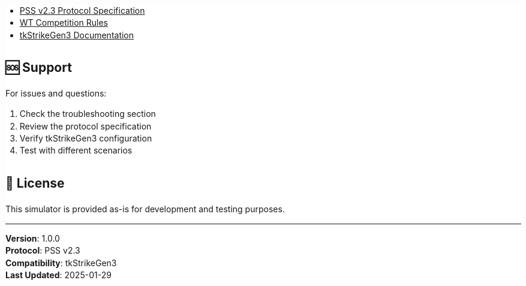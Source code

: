 - [PSS v2.3 Protocol Specification](protocol/pss_v2.3.txt)
- [WT Competition Rules](https://www.worldtaekwondo.org/)
- [tkStrikeGen3 Documentation](https://www.tkstrike.com/)

## 🆘 Support

For issues and questions:
1. Check the troubleshooting section
2. Review the protocol specification
3. Verify tkStrikeGen3 configuration
4. Test with different scenarios

## 📄 License

This simulator is provided as-is for development and testing purposes.

---

**Version**: 1.0.0  
**Protocol**: PSS v2.3  
**Compatibility**: tkStrikeGen3  
**Last Updated**: 2025-01-29 